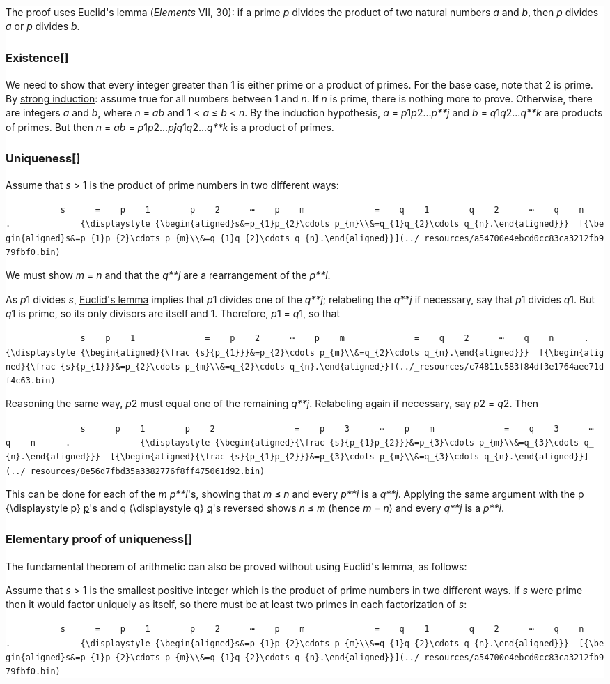 The proof uses [Euclid's lemma](https://en.wikipedia.org/wiki/Euclid%27s_lemma) (*Elements* VII, 30): if a prime *p*  [divides](https://en.wikipedia.org/wiki/Divisor) the product of two [natural numbers](https://en.wikipedia.org/wiki/Natural_number)  *a* and *b*, then *p* divides *a* or *p* divides *b*.

### Existence[]

We need to show that every integer greater than 1 is either prime or a product of primes. For the base case, note that 2 is prime. By [strong induction](https://en.wikipedia.org/wiki/Strong_induction): assume true for all numbers between 1 and *n*. If *n* is prime, there is nothing more to prove. Otherwise, there are integers *a* and *b*, where *n* = *ab* and 1 < *a* ≤ *b* < *n*. By the induction hypothesis, *a* = *p*1*p*2...*p**j* and *b* = *q*1*q*2...*q**k* are products of primes. But then *n* = *ab* = *p*1*p*2...*p**j**q*1*q*2...*q**k* is a product of primes.

### Uniqueness[]

Assume that *s* > 1 is the product of prime numbers in two different ways:

               s      =    p    1        p    2      ⋯    p    m              =    q    1        q    2      ⋯    q    n      .              {\displaystyle {\begin{aligned}s&=p_{1}p_{2}\cdots p_{m}\\&=q_{1}q_{2}\cdots q_{n}.\end{aligned}}}  [{\begin{aligned}s&=p_{1}p_{2}\cdots p_{m}\\&=q_{1}q_{2}\cdots q_{n}.\end{aligned}}](../_resources/a54700e4ebcd0cc83ca3212fb979fbf0.bin)

We must show *m* = *n* and that the *q**j* are a rearrangement of the *p**i*.

As *p*1 divides *s*, [Euclid's lemma](https://en.wikipedia.org/wiki/Euclid%27s_lemma) implies that *p*1 divides one of the *q**j*; relabeling the *q**j* if necessary, say that *p*1 divides *q*1. But *q*1 is prime, so its only divisors are itself and 1. Therefore, *p*1 = *q*1, so that

                   s    p    1              =    p    2      ⋯    p    m              =    q    2      ⋯    q    n      .              {\displaystyle {\begin{aligned}{\frac {s}{p_{1}}}&=p_{2}\cdots p_{m}\\&=q_{2}\cdots q_{n}.\end{aligned}}}  [{\begin{aligned}{\frac {s}{p_{1}}}&=p_{2}\cdots p_{m}\\&=q_{2}\cdots q_{n}.\end{aligned}}](../_resources/c74811c583f84df3e1764aee71df4c63.bin)

Reasoning the same way, *p*2 must equal one of the remaining *q**j*. Relabeling again if necessary, say *p*2 = *q*2. Then

                   s      p    1        p    2                =    p    3      ⋯    p    m              =    q    3      ⋯    q    n      .              {\displaystyle {\begin{aligned}{\frac {s}{p_{1}p_{2}}}&=p_{3}\cdots p_{m}\\&=q_{3}\cdots q_{n}.\end{aligned}}}  [{\begin{aligned}{\frac {s}{p_{1}p_{2}}}&=p_{3}\cdots p_{m}\\&=q_{3}\cdots q_{n}.\end{aligned}}](../_resources/8e56d7fbd35a3382776f8ff475061d92.bin)

This can be done for each of the *m*  *p**i*'s, showing that *m* ≤ *n* and every *p**i* is a *q**j*. Applying the same argument with the         p      {\displaystyle p}  [p](../_resources/def00db8a472d01b3571111bbc647feb.bin)'s and         q      {\displaystyle q}  [q](../_resources/281e2b283fde8023424a7bd9631164d4.bin)'s reversed shows *n* ≤ *m* (hence *m* = *n*) and every *q**j* is a *p**i*.

### Elementary proof of uniqueness[]

The fundamental theorem of arithmetic can also be proved without using Euclid's lemma, as follows:

Assume that *s* > 1 is the smallest positive integer which is the product of prime numbers in two different ways. If *s* were prime then it would factor uniquely as itself, so there must be at least two primes in each factorization of *s*:

               s      =    p    1        p    2      ⋯    p    m              =    q    1        q    2      ⋯    q    n      .              {\displaystyle {\begin{aligned}s&=p_{1}p_{2}\cdots p_{m}\\&=q_{1}q_{2}\cdots q_{n}.\end{aligned}}}  [{\begin{aligned}s&=p_{1}p_{2}\cdots p_{m}\\&=q_{1}q_{2}\cdots q_{n}.\end{aligned}}](../_resources/a54700e4ebcd0cc83ca3212fb979fbf0.bin)
